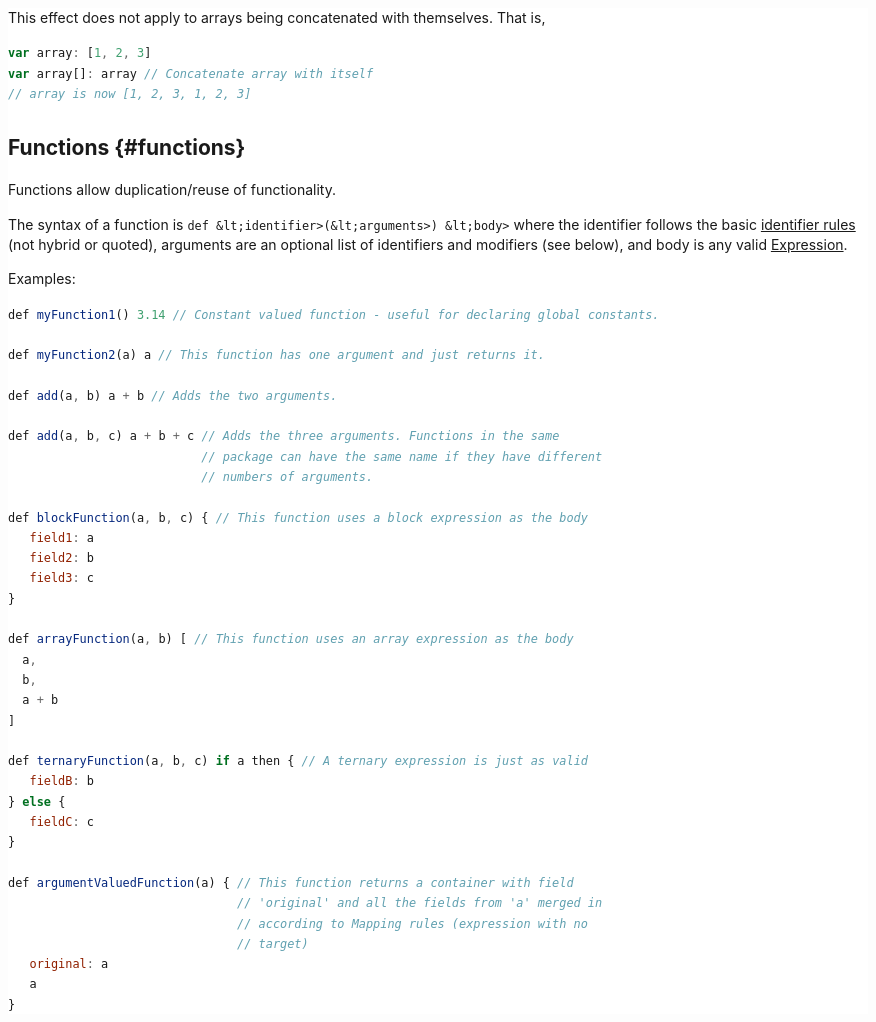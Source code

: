 This effect does not apply to arrays being concatenated with themselves. That
is,

```js
var array: [1, 2, 3]
var array[]: array // Concatenate array with itself
// array is now [1, 2, 3, 1, 2, 3]
```

## Functions {#functions}

Functions allow duplication/reuse of functionality.

The syntax of a function is `def &lt;identifier>(&lt;arguments>) &lt;body>`
where the identifier follows the basic [identifier rules](#identifiers) (not
hybrid or quoted), arguments are an optional list of identifiers and modifiers
(see below), and body is any valid [Expression](#expressions).

Examples:

```js
def myFunction1() 3.14 // Constant valued function - useful for declaring global constants.

def myFunction2(a) a // This function has one argument and just returns it.

def add(a, b) a + b // Adds the two arguments.

def add(a, b, c) a + b + c // Adds the three arguments. Functions in the same
                           // package can have the same name if they have different
                           // numbers of arguments.

def blockFunction(a, b, c) { // This function uses a block expression as the body
   field1: a
   field2: b
   field3: c
}

def arrayFunction(a, b) [ // This function uses an array expression as the body
  a,
  b,
  a + b
]

def ternaryFunction(a, b, c) if a then { // A ternary expression is just as valid
   fieldB: b
} else {
   fieldC: c
}

def argumentValuedFunction(a) { // This function returns a container with field
                                // 'original' and all the fields from 'a' merged in
                                // according to Mapping rules (expression with no
                                // target)
   original: a
   a
}
```
